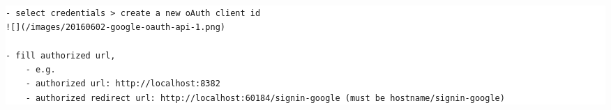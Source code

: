 	- select credentials > create a new oAuth client id
	![](/images/20160602-google-oauth-api-1.png)

	- fill authorized url, 
		- e.g. 
		- authorized url: http://localhost:8382
		- authorized redirect url: http://localhost:60184/signin-google (must be hostname/signin-google)